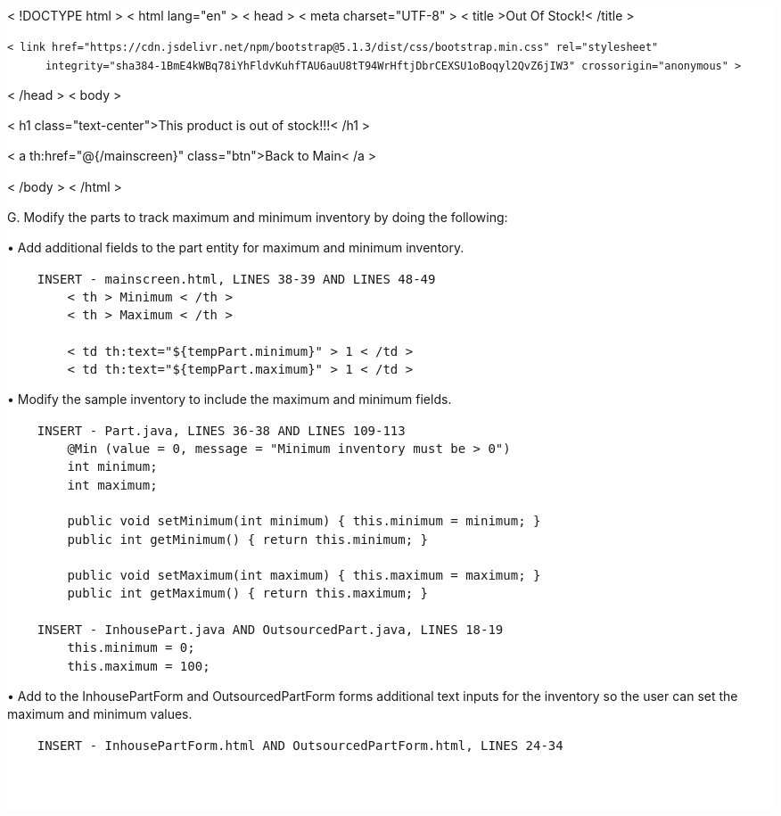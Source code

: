 < !DOCTYPE html >
< html lang="en" >
< head >
    < meta charset="UTF-8" >
    < title >Out Of Stock!< /title >

    < link href="https://cdn.jsdelivr.net/npm/bootstrap@5.1.3/dist/css/bootstrap.min.css" rel="stylesheet"
          integrity="sha384-1BmE4kWBq78iYhFldvKuhfTAU6auU8tT94WrHftjDbrCEXSU1oBoqyl2QvZ6jIW3" crossorigin="anonymous" >

< /head >
< body >

< h1 class="text-center">This product is out of stock!!!< /h1 >

< a th:href="@{/mainscreen}" class="btn">Back to Main< /a >

< /body >
< /html >
</pre>

G.  Modify the parts to track maximum and minimum inventory by doing the following:

•  Add additional fields to the part entity for maximum and minimum inventory.
<pre>
    INSERT - mainscreen.html, LINES 38-39 AND LINES 48-49
        < th > Minimum < /th > 
        < th > Maximum < /th > 

        < td th:text="${tempPart.minimum}" > 1 < /td > 
        < td th:text="${tempPart.maximum}" > 1 < /td >
</pre>

•  Modify the sample inventory to include the maximum and minimum fields.
<pre>
    INSERT - Part.java, LINES 36-38 AND LINES 109-113
        @Min (value = 0, message = "Minimum inventory must be > 0")
        int minimum;
        int maximum;

        public void setMinimum(int minimum) { this.minimum = minimum; }
        public int getMinimum() { return this.minimum; }
         
        public void setMaximum(int maximum) { this.maximum = maximum; }
        public int getMaximum() { return this.maximum; }

    INSERT - InhousePart.java AND OutsourcedPart.java, LINES 18-19
        this.minimum = 0;
        this.maximum = 100;
</pre>

•  Add to the InhousePartForm and OutsourcedPartForm forms additional text inputs for the inventory so the user can set the maximum and minimum values.
<pre>
    INSERT - InhousePartForm.html AND OutsourcedPartForm.html, LINES 24-34
